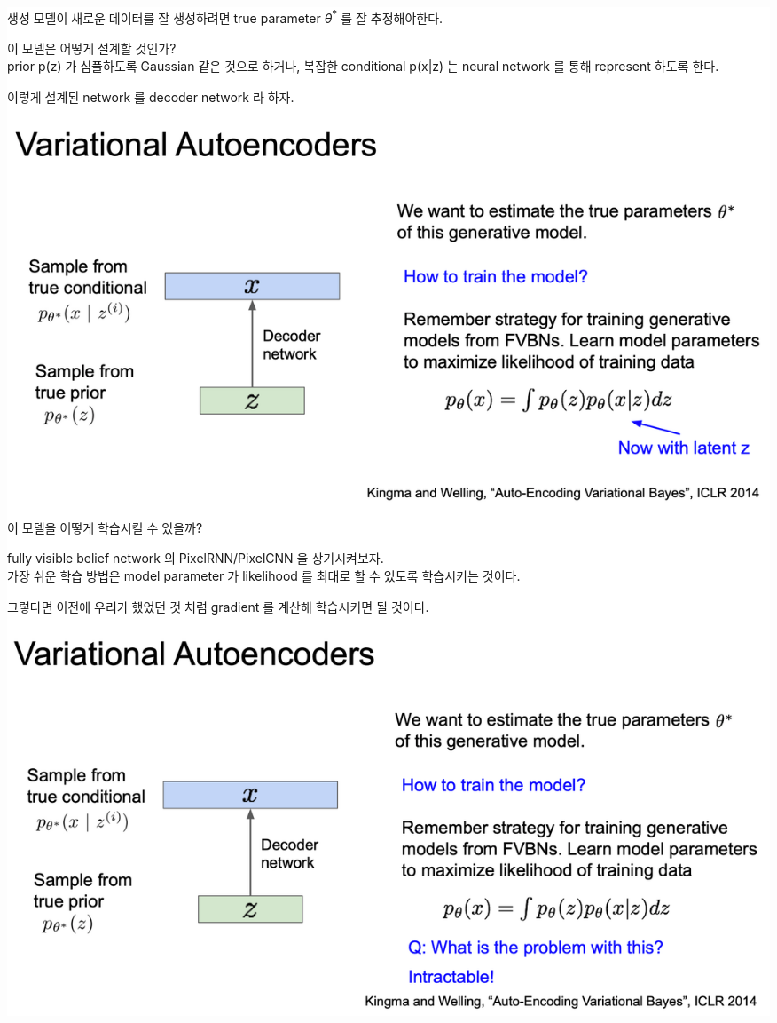 생성 모델이 새로운 데이터를 잘 생성하려면 true parameter $\theta^*$ 를 잘 추정해야한다.

이 모델은 어떻게 설계할 것인가?  
prior p(z) 가 심플하도록 Gaussian 같은 것으로 하거나, 복잡한 conditional p(x|z) 는 neural network 를 통해 represent 하도록 한다.

이렇게 설계된 network 를 decoder network 라 하자.

![vae](/assets/images/2019-11-22---cs231n-lec11-generative-models/image20.png)

이 모델을 어떻게 학습시킬 수 있을까?

fully visible belief network 의 PixelRNN/PixelCNN 을 상기시켜보자.  
가장 쉬운 학습 방법은 model parameter 가 likelihood 를 최대로 할 수 있도록 학습시키는 것이다.

그렇다면 이전에 우리가 했었던 것 처럼 gradient 를 계산해 학습시키면 될 것이다.

![vae](/assets/images/2019-11-22---cs231n-lec11-generative-models/image21.png)

